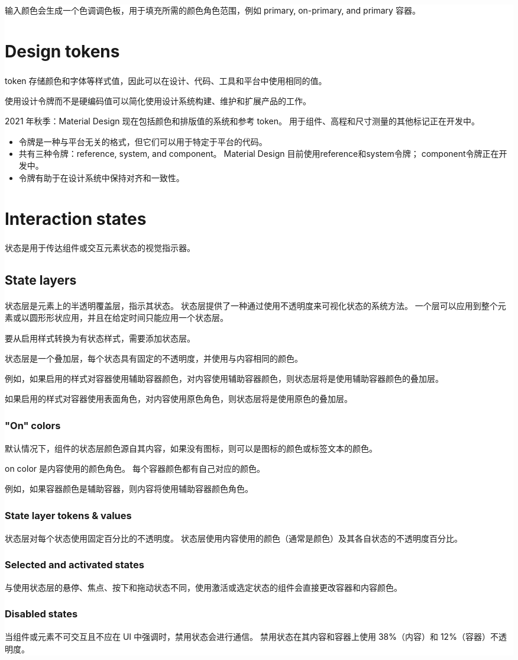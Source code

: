 输入颜色会生成一个色调调色板，用于填充所需的颜色角色范围，例如 primary, on-primary, and primary 容器。




# Design tokens
token 存储颜色和字体等样式值，因此可以在设计、代码、工具和平台中使用相同的值。

使用设计令牌而不是硬编码值可以简化使用设计系统构建、维护和扩展产品的工作。

2021 年秋季：Material Design 现在包括颜色和排版值的系统和参考 token。 用于组件、高程和尺寸测量的其他标记正在开发中。

* 令牌是一种与平台无关的格式，但它们可以用于特定于平台的代码。
* 共有三种令牌：reference, system, and component。 Material Design 目前使用reference和system令牌； component令牌正在开发中。
* 令牌有助于在设计系统中保持对齐和一致性。




# Interaction states
状态是用于传达组件或交互元素状态的视觉指示器。

## State layers
状态层是元素上的半透明覆盖层，指示其状态。 状态层提供了一种通过使用不透明度来可视化状态的系统方法。 一个层可以应用到整个元素或以圆形形状应用，并且在给定时间只能应用一个状态层。

要从启用样式转换为有状态样式，需要添加状态层。

状态层是一个叠加层，每个状态具有固定的不透明度，并使用与内容相同的颜色。

例如，如果启用的样式对容器使用辅助容器颜色，对内容使用辅助容器颜色，则状态层将是使用辅助容器颜色的叠加层。

如果启用的样式对容器使用表面角色，对内容使用原色角色，则状态层将是使用原色的叠加层。

### "On" colors
默认情况下，组件的状态层颜色源自其内容，如果没有图标，则可以是图标的颜色或标签文本的颜色。

on color 是内容使用的颜色角色。 每个容器颜色都有自己对应的颜色。

例如，如果容器颜色是辅助容器，则内容将使用辅助容器颜色角色。

### State layer tokens & values
状态层对每个状态使用固定百分比的不透明度。 状态层使用内容使用的颜色（通常是颜色）及其各自状态的不透明度百分比。

### Selected and activated states
与使用状态层的悬停、焦点、按下和拖动状态不同，使用激活或选定状态的组件会直接更改容器和内容颜色。

### Disabled states
当组件或元素不可交互且不应在 UI 中强调时，禁用状态会进行通信。 禁用状态在其内容和容器上使用 38%（内容）和 12%（容器）不透明度。



